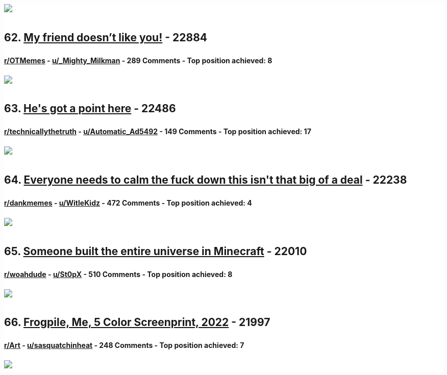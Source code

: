 <a href="https://i.redd.it/6wkg0qi3hsr91.gif"><img src="https://b.thumbs.redditmedia.com/M7WOUVKjSDLg-6Pr_wQe18J-Xb3VZW3KOyifXEYjYVQ.jpg"></img></a>

## 62. [My friend doesn’t like you!](http://reddit.com/r/OTMemes/comments/xvohto/my_friend_doesnt_like_you/) - 22884
#### [r/OTMemes](http://reddit.com/r/OTMemes) - [u/_Mighty_Milkman](http://reddit.com/u/_Mighty_Milkman) - 289 Comments - Top position achieved: 8

<a href="https://i.redd.it/lbv67nirdur91.jpg"><img src="https://b.thumbs.redditmedia.com/ThvV7-el4JQbkKYM7M_sZ3ZpZYjSJziK_jAWN5GklLs.jpg"></img></a>

## 63. [He's got a point here](http://reddit.com/r/technicallythetruth/comments/xvalfw/hes_got_a_point_here/) - 22486
#### [r/technicallythetruth](http://reddit.com/r/technicallythetruth) - [u/Automatic_Ad5492](http://reddit.com/u/Automatic_Ad5492) - 149 Comments - Top position achieved: 17

<a href="https://i.redd.it/3illkclherr91.jpg"><img src="https://b.thumbs.redditmedia.com/gWfujorjZ9r3AdMIIvHkdlvDQ-6knBXHPK8oiadrEyY.jpg"></img></a>

## 64. [Everyone needs to calm the fuck down this isn't that big of a deal](http://reddit.com/r/dankmemes/comments/xvauix/everyone_needs_to_calm_the_fuck_down_this_isnt/) - 22238
#### [r/dankmemes](http://reddit.com/r/dankmemes) - [u/WitleKidz](http://reddit.com/u/WitleKidz) - 472 Comments - Top position achieved: 4

<a href="https://i.redd.it/zgzqf9q1hrr91.gif"><img src="https://b.thumbs.redditmedia.com/4fQ_jubbgwa71ZmNL8nMBlSb1z_GYE8E05hjZJNP1Bo.jpg"></img></a>

## 65. [Someone built the entire universe in Minecraft](http://reddit.com/r/woahdude/comments/xvklao/someone_built_the_entire_universe_in_minecraft/) - 22010
#### [r/woahdude](http://reddit.com/r/woahdude) - [u/St0pX](http://reddit.com/u/St0pX) - 510 Comments - Top position achieved: 8

<a href="https://i.imgur.com/UCLGraa.gifv"><img src="https://b.thumbs.redditmedia.com/HIeJBSCZKMp9ovq_vv6T8MdcmNCzi72F-Sls-XLyuNI.jpg"></img></a>

## 66. [Frogpile, Me, 5 Color Screenprint, 2022](http://reddit.com/r/Art/comments/xvec8i/frogpile_me_5_color_screenprint_2022/) - 21997
#### [r/Art](http://reddit.com/r/Art) - [u/sasquatchinheat](http://reddit.com/u/sasquatchinheat) - 248 Comments - Top position achieved: 7

<a href="https://i.imgur.com/lXqy2zM.jpg"><img src="https://b.thumbs.redditmedia.com/gXgPlBbsRLwdJooWomukQEDo4M6fWGnlFig2Gq1aImo.jpg"></img></a>
